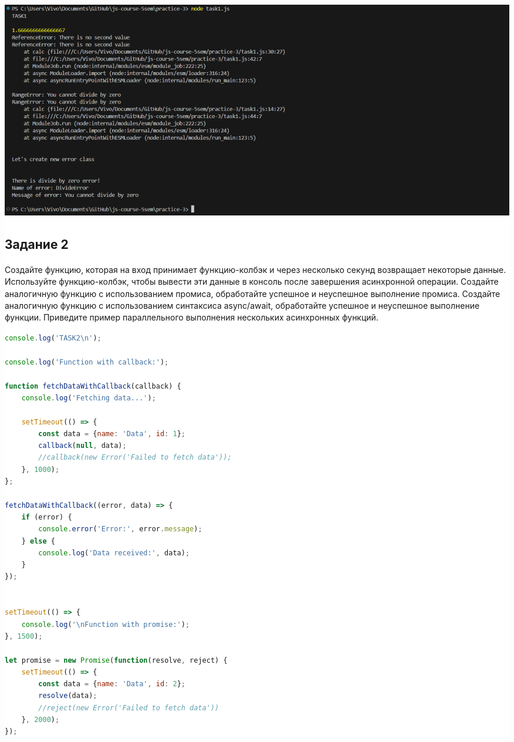 ![Результат работы программы](./img-result/task1.png "Рисунок 1. Результат работы программы")

## Задание 2
Создайте функцию, которая на вход принимает функцию-колбэк и через несколько секунд возвращает некоторые данные. Используйте функцию-колбэк, чтобы вывести эти данные в консоль после завершения асинхронной операции. Создайте аналогичную функцию с использованием промиса, обработайте успешное и неуспешное выполнение промиса. Создайте аналогичную функцию с использованием синтаксиса async/await, обработайте успешное и неуспешное выполнение функции. Приведите пример параллельного выполнения нескольких асинхронных функций.
```javascript
console.log('TASK2\n');

console.log('Function with callback:');

function fetchDataWithCallback(callback) {
    console.log('Fetching data...');

    setTimeout(() => {
        const data = {name: 'Data', id: 1};
        callback(null, data);
        //callback(new Error('Failed to fetch data'));
    }, 1000);
};

fetchDataWithCallback((error, data) => {
    if (error) {
        console.error('Error:', error.message);
    } else {
        console.log('Data received:', data);
    }
});


setTimeout(() => {
    console.log('\nFunction with promise:');
}, 1500);

let promise = new Promise(function(resolve, reject) {
    setTimeout(() => {
        const data = {name: 'Data', id: 2};
        resolve(data);
        //reject(new Error('Failed to fetch data'))
    }, 2000);
});

```